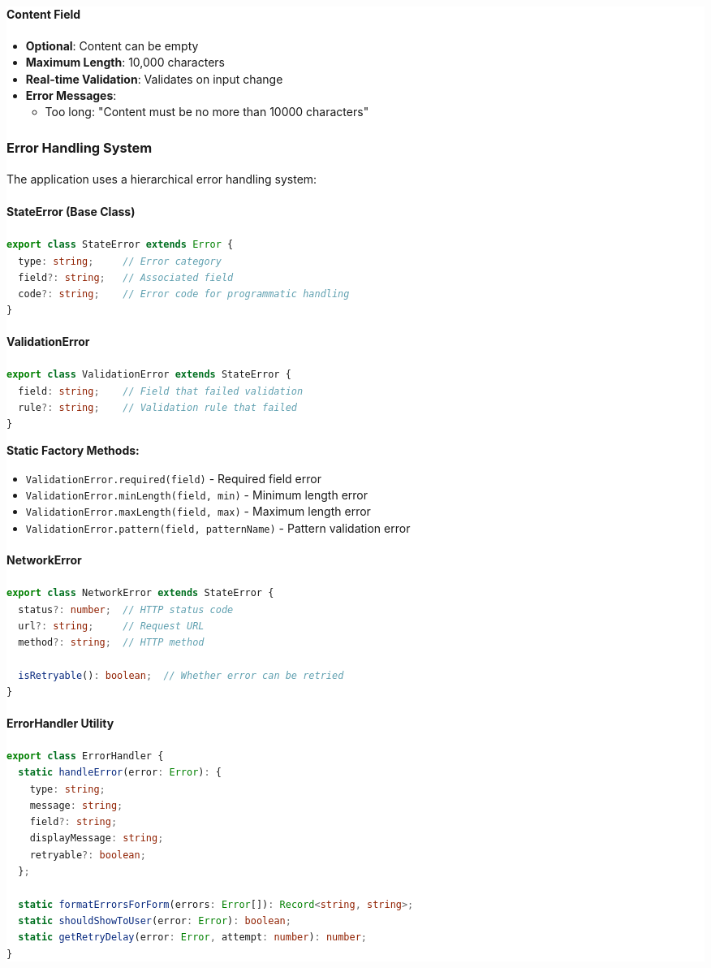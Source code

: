 #### Content Field
- **Optional**: Content can be empty
- **Maximum Length**: 10,000 characters
- **Real-time Validation**: Validates on input change
- **Error Messages**:
  - Too long: "Content must be no more than 10000 characters"

### Error Handling System

The application uses a hierarchical error handling system:

#### StateError (Base Class)
```typescript
export class StateError extends Error {
  type: string;     // Error category
  field?: string;   // Associated field
  code?: string;    // Error code for programmatic handling
}
```

#### ValidationError
```typescript
export class ValidationError extends StateError {
  field: string;    // Field that failed validation
  rule?: string;    // Validation rule that failed
}
```

**Static Factory Methods:**
- `ValidationError.required(field)` - Required field error
- `ValidationError.minLength(field, min)` - Minimum length error
- `ValidationError.maxLength(field, max)` - Maximum length error
- `ValidationError.pattern(field, patternName)` - Pattern validation error

#### NetworkError
```typescript
export class NetworkError extends StateError {
  status?: number;  // HTTP status code
  url?: string;     // Request URL
  method?: string;  // HTTP method
  
  isRetryable(): boolean;  // Whether error can be retried
}
```

#### ErrorHandler Utility
```typescript
export class ErrorHandler {
  static handleError(error: Error): {
    type: string;
    message: string;
    field?: string;
    displayMessage: string;
    retryable?: boolean;
  };
  
  static formatErrorsForForm(errors: Error[]): Record<string, string>;
  static shouldShowToUser(error: Error): boolean;
  static getRetryDelay(error: Error, attempt: number): number;
}
```
